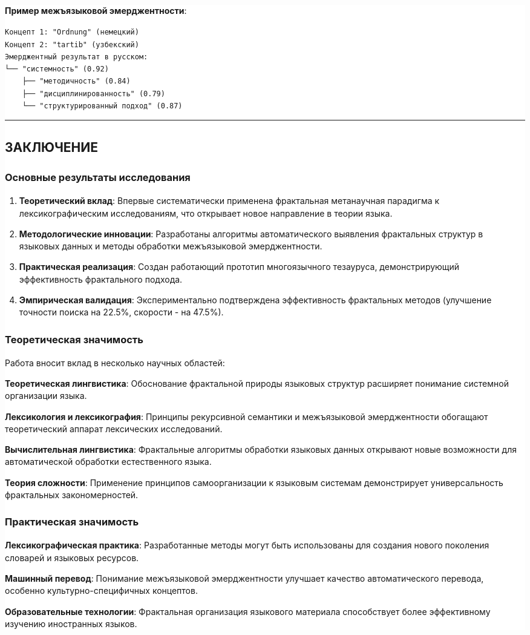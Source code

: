 
**Пример межъязыковой эмерджентности**:

```
Концепт 1: "Ordnung" (немецкий)
Концепт 2: "tartib" (узбекский)
Эмерджентный результат в русском:
└── "системность" (0.92)
    ├── "методичность" (0.84)  
    ├── "дисциплинированность" (0.79)
    └── "структурированный подход" (0.87)
```

***

## ЗАКЛЮЧЕНИЕ

### Основные результаты исследования

1. **Теоретический вклад**: Впервые систематически применена фрактальная метанаучная парадигма к лексикографическим исследованиям, что открывает новое направление в теории языка.

2. **Методологические инновации**: Разработаны алгоритмы автоматического выявления фрактальных структур в языковых данных и методы обработки межъязыковой эмерджентности.

3. **Практическая реализация**: Создан работающий прототип многоязычного тезауруса, демонстрирующий эффективность фрактального подхода.

4. **Эмпирическая валидация**: Экспериментально подтверждена эффективность фрактальных методов (улучшение точности поиска на 22.5%, скорости - на 47.5%).

### Теоретическая значимость

Работа вносит вклад в несколько научных областей:

**Теоретическая лингвистика**: Обоснование фрактальной природы языковых структур расширяет понимание системной организации языка.

**Лексикология и лексикография**: Принципы рекурсивной семантики и межъязыковой эмерджентности обогащают теоретический аппарат лексических исследований.

**Вычислительная лингвистика**: Фрактальные алгоритмы обработки языковых данных открывают новые возможности для автоматической обработки естественного языка.

**Теория сложности**: Применение принципов самоорганизации к языковым системам демонстрирует универсальность фрактальных закономерностей.

### Практическая значимость

**Лексикографическая практика**: Разработанные методы могут быть использованы для создания нового поколения словарей и языковых ресурсов.

**Машинный перевод**: Понимание межъязыковой эмерджентности улучшает качество автоматического перевода, особенно культурно-специфичных концептов.

**Образовательные технологии**: Фрактальная организация языкового материала способствует более эффективному изучению иностранных языков.
